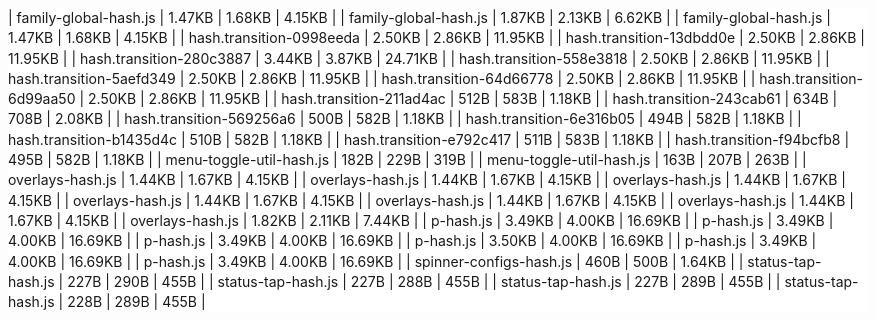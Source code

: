 | family-global-hash.js                    | 1.47KB   | 1.68KB   | 4.15KB   |
| family-global-hash.js                    | 1.87KB   | 2.13KB   | 6.62KB   |
| family-global-hash.js                    | 1.47KB   | 1.68KB   | 4.15KB   |
| hash.transition-0998eeda                 | 2.50KB   | 2.86KB   | 11.95KB  |
| hash.transition-13dbdd0e                 | 2.50KB   | 2.86KB   | 11.95KB  |
| hash.transition-280c3887                 | 3.44KB   | 3.87KB   | 24.71KB  |
| hash.transition-558e3818                 | 2.50KB   | 2.86KB   | 11.95KB  |
| hash.transition-5aefd349                 | 2.50KB   | 2.86KB   | 11.95KB  |
| hash.transition-64d66778                 | 2.50KB   | 2.86KB   | 11.95KB  |
| hash.transition-6d99aa50                 | 2.50KB   | 2.86KB   | 11.95KB  |
| hash.transition-211ad4ac                 | 512B     | 583B     | 1.18KB   |
| hash.transition-243cab61                 | 634B     | 708B     | 2.08KB   |
| hash.transition-569256a6                 | 500B     | 582B     | 1.18KB   |
| hash.transition-6e316b05                 | 494B     | 582B     | 1.18KB   |
| hash.transition-b1435d4c                 | 510B     | 582B     | 1.18KB   |
| hash.transition-e792c417                 | 511B     | 583B     | 1.18KB   |
| hash.transition-f94bcfb8                 | 495B     | 582B     | 1.18KB   |
| menu-toggle-util-hash.js                 | 182B     | 229B     | 319B     |
| menu-toggle-util-hash.js                 | 163B     | 207B     | 263B     |
| overlays-hash.js                         | 1.44KB   | 1.67KB   | 4.15KB   |
| overlays-hash.js                         | 1.44KB   | 1.67KB   | 4.15KB   |
| overlays-hash.js                         | 1.44KB   | 1.67KB   | 4.15KB   |
| overlays-hash.js                         | 1.44KB   | 1.67KB   | 4.15KB   |
| overlays-hash.js                         | 1.44KB   | 1.67KB   | 4.15KB   |
| overlays-hash.js                         | 1.44KB   | 1.67KB   | 4.15KB   |
| overlays-hash.js                         | 1.82KB   | 2.11KB   | 7.44KB   |
| p-hash.js                                | 3.49KB   | 4.00KB   | 16.69KB  |
| p-hash.js                                | 3.49KB   | 4.00KB   | 16.69KB  |
| p-hash.js                                | 3.49KB   | 4.00KB   | 16.69KB  |
| p-hash.js                                | 3.50KB   | 4.00KB   | 16.69KB  |
| p-hash.js                                | 3.49KB   | 4.00KB   | 16.69KB  |
| p-hash.js                                | 3.49KB   | 4.00KB   | 16.69KB  |
| spinner-configs-hash.js                  | 460B     | 500B     | 1.64KB   |
| status-tap-hash.js                       | 227B     | 290B     | 455B     |
| status-tap-hash.js                       | 227B     | 288B     | 455B     |
| status-tap-hash.js                       | 227B     | 289B     | 455B     |
| status-tap-hash.js                       | 228B     | 289B     | 455B     |